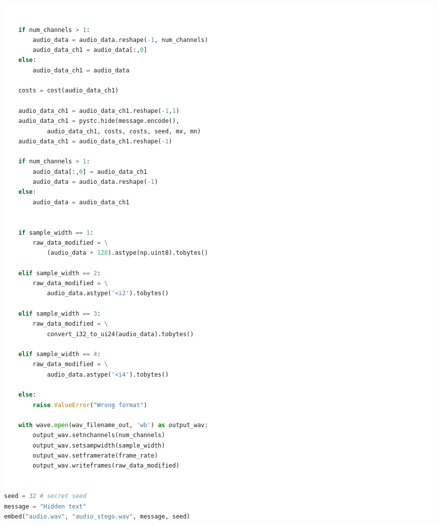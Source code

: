 ```python


    if num_channels > 1:
        audio_data = audio_data.reshape(-1, num_channels)
        audio_data_ch1 = audio_data[:,0]
    else:
        audio_data_ch1 = audio_data

    costs = cost(audio_data_ch1)

    audio_data_ch1 = audio_data_ch1.reshape(-1,1)
    audio_data_ch1 = pystc.hide(message.encode(), 
            audio_data_ch1, costs, costs, seed, mx, mn)
    audio_data_ch1 = audio_data_ch1.reshape(-1)

    if num_channels > 1:
        audio_data[:,0] = audio_data_ch1
        audio_data = audio_data.reshape(-1)
    else:
        audio_data = audio_data_ch1


    if sample_width == 1:
        raw_data_modified = \
            (audio_data + 128).astype(np.uint8).tobytes()

    elif sample_width == 2:
        raw_data_modified = \
            audio_data.astype('<i2').tobytes()

    elif sample_width == 3:
        raw_data_modified = \
            convert_i32_to_ui24(audio_data).tobytes()

    elif sample_width == 4:
        raw_data_modified = \
            audio_data.astype('<i4').tobytes()

    else:
        raise ValueError("Wrong format")

    with wave.open(wav_filename_out, 'wb') as output_wav:
        output_wav.setnchannels(num_channels)
        output_wav.setsampwidth(sample_width)
        output_wav.setframerate(frame_rate)
        output_wav.writeframes(raw_data_modified)


seed = 32 # secret seed
message = "Hidden text"
embed("audio.wav", "audio_stego.wav", message, seed)
```

